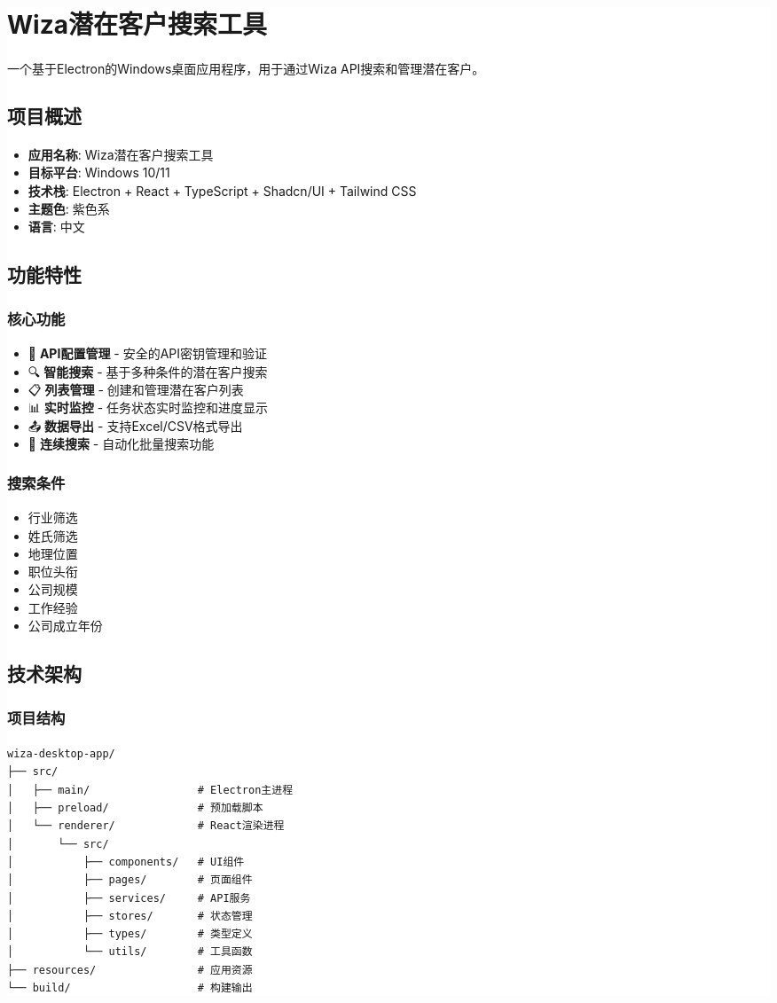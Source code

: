 # Wiza潜在客户搜索工具

一个基于Electron的Windows桌面应用程序，用于通过Wiza API搜索和管理潜在客户。

## 项目概述

- **应用名称**: Wiza潜在客户搜索工具
- **目标平台**: Windows 10/11
- **技术栈**: Electron + React + TypeScript + Shadcn/UI + Tailwind CSS
- **主题色**: 紫色系
- **语言**: 中文

## 功能特性

### 核心功能
- 🔑 **API配置管理** - 安全的API密钥管理和验证
- 🔍 **智能搜索** - 基于多种条件的潜在客户搜索
- 📋 **列表管理** - 创建和管理潜在客户列表
- 📊 **实时监控** - 任务状态实时监控和进度显示
- 📤 **数据导出** - 支持Excel/CSV格式导出
- 🔄 **连续搜索** - 自动化批量搜索功能

### 搜索条件
- 行业筛选
- 姓氏筛选
- 地理位置
- 职位头衔
- 公司规模
- 工作经验
- 公司成立年份

## 技术架构

### 项目结构
```
wiza-desktop-app/
├── src/
│   ├── main/                 # Electron主进程
│   ├── preload/              # 预加载脚本
│   └── renderer/             # React渲染进程
│       └── src/
│           ├── components/   # UI组件
│           ├── pages/        # 页面组件
│           ├── services/     # API服务
│           ├── stores/       # 状态管理
│           ├── types/        # 类型定义
│           └── utils/        # 工具函数
├── resources/                # 应用资源
└── build/                    # 构建输出
```
